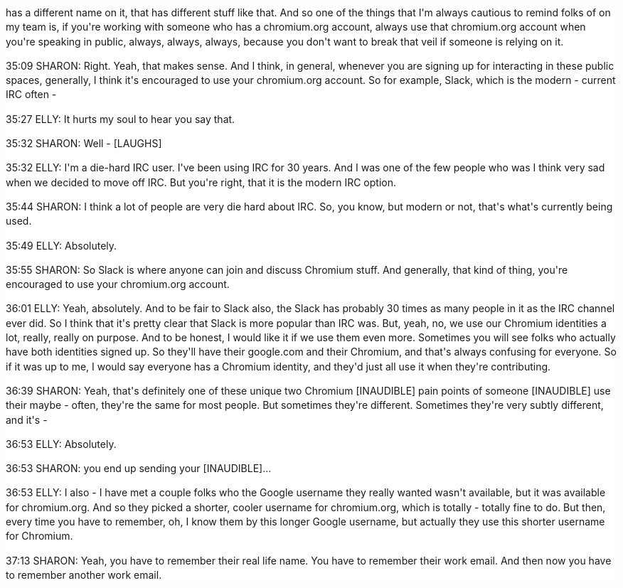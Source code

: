 has a different name on it, that has different stuff like that. And so one of
the things that I'm always cautious to remind folks of on my team is, if you're
working with someone who has a chromium.org account, always use that
chromium.org account when you're speaking in public, always, always, always,
because you don't want to break that veil if someone is relying on it.

35:09 SHARON: Right. Yeah, that makes sense. And I think, in general, whenever
you are signing up for interacting in these public spaces, generally, I think
it's encouraged to use your chromium.org account. So for example, Slack, which
is the modern - current IRC often -

35:27 ELLY: It hurts my soul to hear you say that.

35:32 SHARON: Well - [LAUGHS]

35:32 ELLY: I'm a die-hard IRC user. I've been using IRC for 30 years. And I
was one of the few people who was I think very sad when we decided to move off
IRC. But you're right, that it is the modern IRC option.

35:44 SHARON: I think a lot of people are very die hard about IRC. So, you
know, but modern or not, that's what's currently being used.

35:49 ELLY: Absolutely.

35:55 SHARON: So Slack is where anyone can join and discuss Chromium stuff. And
generally, that kind of thing, you're encouraged to use your chromium.org
account.

36:01 ELLY: Yeah, absolutely. And to be fair to Slack also, the Slack has
probably 30 times as many people in it as the IRC channel ever did. So I think
that it's pretty clear that Slack is more popular than IRC was. But, yeah, no,
we use our Chromium identities a lot, really, really on purpose. And to be
honest, I would like it if we use them even more. Sometimes you will see folks
who actually have both identities signed up. So they'll have their google.com
and their Chromium, and that's always confusing for everyone. So if it was up
to me, I would say everyone has a Chromium identity, and they'd just all use it
when they're contributing.

36:39 SHARON: Yeah, that's definitely one of these unique two Chromium
[INAUDIBLE] pain points of someone [INAUDIBLE] use their maybe - often, they're
the same for most people. But sometimes they're different. Sometimes they're
very subtly different, and it's -

36:53 ELLY: Absolutely.

36:53 SHARON: you end up sending your [INAUDIBLE]...

36:53 ELLY: I also - I have met a couple folks who the Google username they
really wanted wasn't available, but it was available for chromium.org. And so
they picked a shorter, cooler username for chromium.org, which is totally -
totally fine to do. But then, every time you have to remember, oh, I know them
by this longer Google username, but actually they use this shorter username for
Chromium.

37:13 SHARON: Yeah, you have to remember their real life name. You have to
remember their work email. And then now you have to remember another work
email.
